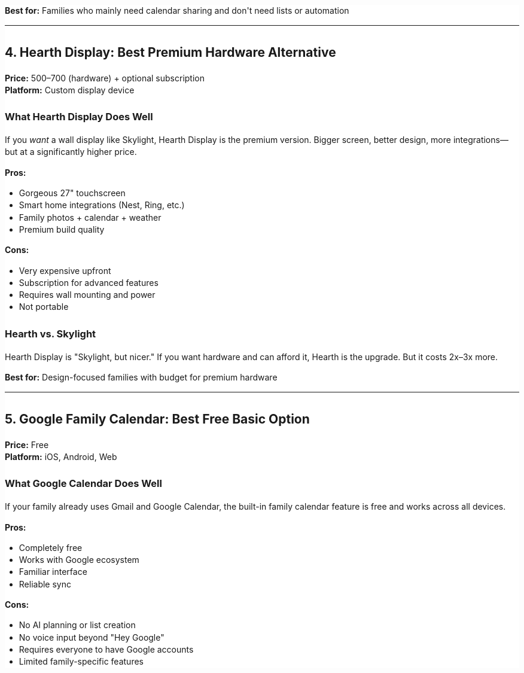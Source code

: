 **Best for:** Families who mainly need calendar sharing and don't need lists or automation

---

## 4. Hearth Display: Best Premium Hardware Alternative

**Price:** $500–$700 (hardware) + optional subscription  
**Platform:** Custom display device

### What Hearth Display Does Well

If you *want* a wall display like Skylight, Hearth Display is the premium version. Bigger screen, better design, more integrations—but at a significantly higher price.

**Pros:**
- Gorgeous 27" touchscreen
- Smart home integrations (Nest, Ring, etc.)
- Family photos + calendar + weather
- Premium build quality

**Cons:**
- Very expensive upfront
- Subscription for advanced features
- Requires wall mounting and power
- Not portable

### Hearth vs. Skylight

Hearth Display is "Skylight, but nicer." If you want hardware and can afford it, Hearth is the upgrade. But it costs 2x–3x more.

**Best for:** Design-focused families with budget for premium hardware

---

## 5. Google Family Calendar: Best Free Basic Option

**Price:** Free  
**Platform:** iOS, Android, Web

### What Google Calendar Does Well

If your family already uses Gmail and Google Calendar, the built-in family calendar feature is free and works across all devices.

**Pros:**
- Completely free
- Works with Google ecosystem
- Familiar interface
- Reliable sync

**Cons:**
- No AI planning or list creation
- No voice input beyond "Hey Google"
- Requires everyone to have Google accounts
- Limited family-specific features
